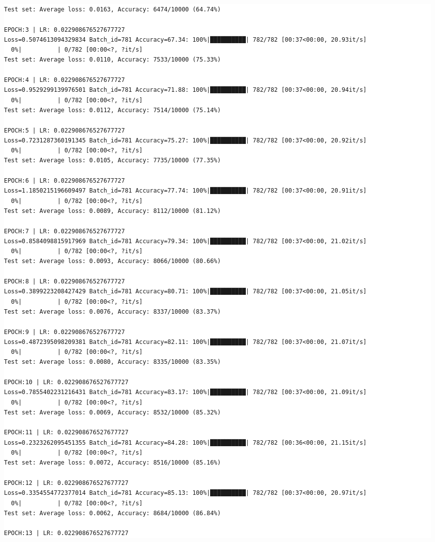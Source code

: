 ```
Test set: Average loss: 0.0163, Accuracy: 6474/10000 (64.74%)

EPOCH:3 | LR: 0.022908676527677727
Loss=0.5074613094329834 Batch_id=781 Accuracy=67.34: 100%|██████████| 782/782 [00:37<00:00, 20.93it/s]
  0%|          | 0/782 [00:00<?, ?it/s]
Test set: Average loss: 0.0110, Accuracy: 7533/10000 (75.33%)

EPOCH:4 | LR: 0.022908676527677727
Loss=0.9529299139976501 Batch_id=781 Accuracy=71.88: 100%|██████████| 782/782 [00:37<00:00, 20.94it/s]
  0%|          | 0/782 [00:00<?, ?it/s]
Test set: Average loss: 0.0112, Accuracy: 7514/10000 (75.14%)

EPOCH:5 | LR: 0.022908676527677727
Loss=0.7231287360191345 Batch_id=781 Accuracy=75.27: 100%|██████████| 782/782 [00:37<00:00, 20.92it/s]
  0%|          | 0/782 [00:00<?, ?it/s]
Test set: Average loss: 0.0105, Accuracy: 7735/10000 (77.35%)

EPOCH:6 | LR: 0.022908676527677727
Loss=1.1850215196609497 Batch_id=781 Accuracy=77.74: 100%|██████████| 782/782 [00:37<00:00, 20.91it/s]
  0%|          | 0/782 [00:00<?, ?it/s]
Test set: Average loss: 0.0089, Accuracy: 8112/10000 (81.12%)

EPOCH:7 | LR: 0.022908676527677727
Loss=0.8584098815917969 Batch_id=781 Accuracy=79.34: 100%|██████████| 782/782 [00:37<00:00, 21.02it/s]
  0%|          | 0/782 [00:00<?, ?it/s]
Test set: Average loss: 0.0093, Accuracy: 8066/10000 (80.66%)

EPOCH:8 | LR: 0.022908676527677727
Loss=0.3899223208427429 Batch_id=781 Accuracy=80.71: 100%|██████████| 782/782 [00:37<00:00, 21.05it/s]
  0%|          | 0/782 [00:00<?, ?it/s]
Test set: Average loss: 0.0076, Accuracy: 8337/10000 (83.37%)

EPOCH:9 | LR: 0.022908676527677727
Loss=0.4872395098209381 Batch_id=781 Accuracy=82.11: 100%|██████████| 782/782 [00:37<00:00, 21.07it/s]
  0%|          | 0/782 [00:00<?, ?it/s]
Test set: Average loss: 0.0080, Accuracy: 8335/10000 (83.35%)

EPOCH:10 | LR: 0.022908676527677727
Loss=0.7855402231216431 Batch_id=781 Accuracy=83.17: 100%|██████████| 782/782 [00:37<00:00, 21.09it/s]
  0%|          | 0/782 [00:00<?, ?it/s]
Test set: Average loss: 0.0069, Accuracy: 8532/10000 (85.32%)

EPOCH:11 | LR: 0.022908676527677727
Loss=0.2323262095451355 Batch_id=781 Accuracy=84.28: 100%|██████████| 782/782 [00:36<00:00, 21.15it/s]
  0%|          | 0/782 [00:00<?, ?it/s]
Test set: Average loss: 0.0072, Accuracy: 8516/10000 (85.16%)

EPOCH:12 | LR: 0.022908676527677727
Loss=0.3354554772377014 Batch_id=781 Accuracy=85.13: 100%|██████████| 782/782 [00:37<00:00, 20.97it/s]
  0%|          | 0/782 [00:00<?, ?it/s]
Test set: Average loss: 0.0062, Accuracy: 8684/10000 (86.84%)

EPOCH:13 | LR: 0.022908676527677727
```